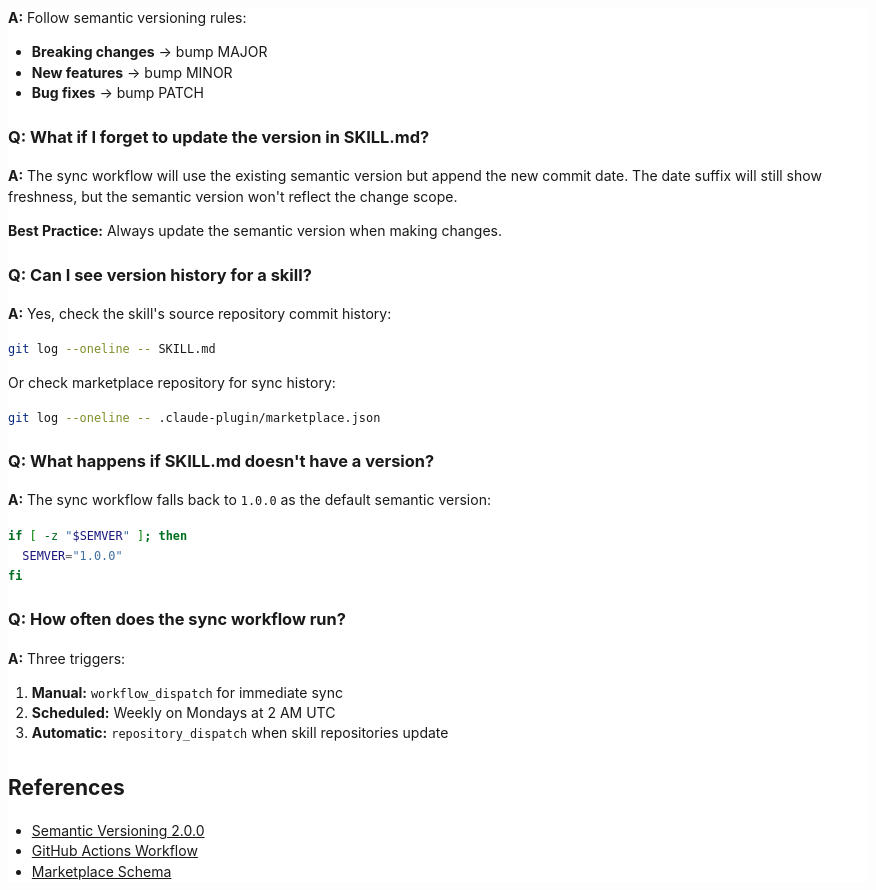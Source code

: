 **A:** Follow semantic versioning rules:
- **Breaking changes** → bump MAJOR
- **New features** → bump MINOR
- **Bug fixes** → bump PATCH

### Q: What if I forget to update the version in SKILL.md?

**A:** The sync workflow will use the existing semantic version but append the new commit date. The date suffix will still show freshness, but the semantic version won't reflect the change scope.

**Best Practice:** Always update the semantic version when making changes.

### Q: Can I see version history for a skill?

**A:** Yes, check the skill's source repository commit history:
```bash
git log --oneline -- SKILL.md
```

Or check marketplace repository for sync history:
```bash
git log --oneline -- .claude-plugin/marketplace.json
```

### Q: What happens if SKILL.md doesn't have a version?

**A:** The sync workflow falls back to `1.0.0` as the default semantic version:
```bash
if [ -z "$SEMVER" ]; then
  SEMVER="1.0.0"
fi
```

### Q: How often does the sync workflow run?

**A:** Three triggers:
1. **Manual:** `workflow_dispatch` for immediate sync
2. **Scheduled:** Weekly on Mondays at 2 AM UTC
3. **Automatic:** `repository_dispatch` when skill repositories update

## References

- [Semantic Versioning 2.0.0](https://semver.org/)
- [GitHub Actions Workflow](.github/workflows/sync-skills.yml)
- [Marketplace Schema](.claude-plugin/marketplace.json)
